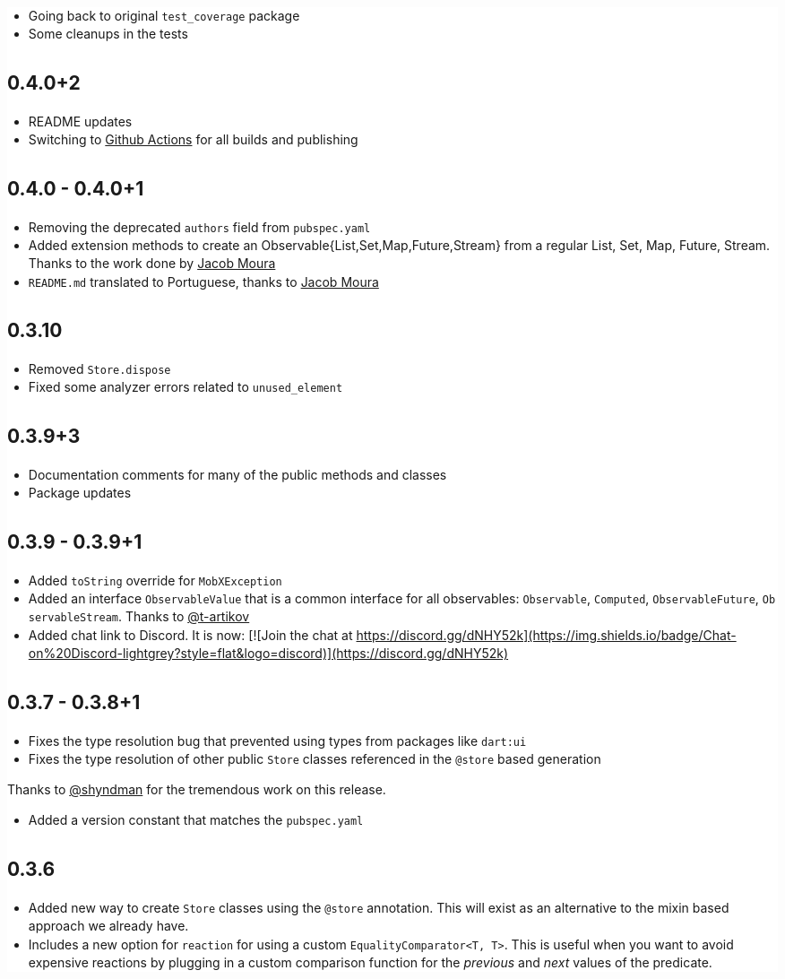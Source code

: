 - Going back to original `test_coverage` package
- Some cleanups in the tests

## 0.4.0+2

- README updates
- Switching to [Github Actions](https://github.com/mobxjs/mobx.dart/actions) for all builds and publishing

## 0.4.0 - 0.4.0+1

- Removing the deprecated `authors` field from `pubspec.yaml`
- Added extension methods to create an Observable{List,Set,Map,Future,Stream} from a regular List, Set, Map, Future, Stream. Thanks
  to the work done by [Jacob Moura](https://github.com/jacobaraujo7)
- `README.md` translated to Portuguese, thanks to [Jacob Moura](https://github.com/jacobaraujo7)

## 0.3.10

- Removed `Store.dispose`
- Fixed some analyzer errors related to `unused_element`

## 0.3.9+3

- Documentation comments for many of the public methods and classes
- Package updates

## 0.3.9 - 0.3.9+1

- Added `toString` override for `MobXException`
- Added an interface `ObservableValue` that is a common interface for all observables: `Observable`, `Computed`, `ObservableFuture`, `ObservableStream`. Thanks to [@t-artikov](https://github.com/t-artikov)
- Added chat link to Discord. It is now: [![Join the chat at https://discord.gg/dNHY52k](https://img.shields.io/badge/Chat-on%20Discord-lightgrey?style=flat&logo=discord)](https://discord.gg/dNHY52k)

## 0.3.7 - 0.3.8+1

- Fixes the type resolution bug that prevented using types from packages like `dart:ui`
- Fixes the type resolution of other public `Store` classes referenced in the `@store` based generation

Thanks to [@shyndman](https://github.com/shyndman) for the tremendous work on this release.

- Added a version constant that matches the `pubspec.yaml`

## 0.3.6

- Added new way to create `Store` classes using the `@store` annotation. This will exist as an alternative to the mixin based approach we already have.
- Includes a new option for `reaction` for using a custom `EqualityComparator<T, T>`. This is useful when you want to avoid expensive reactions by plugging in a custom comparison function for the _previous_ and _next_ values of the predicate.
